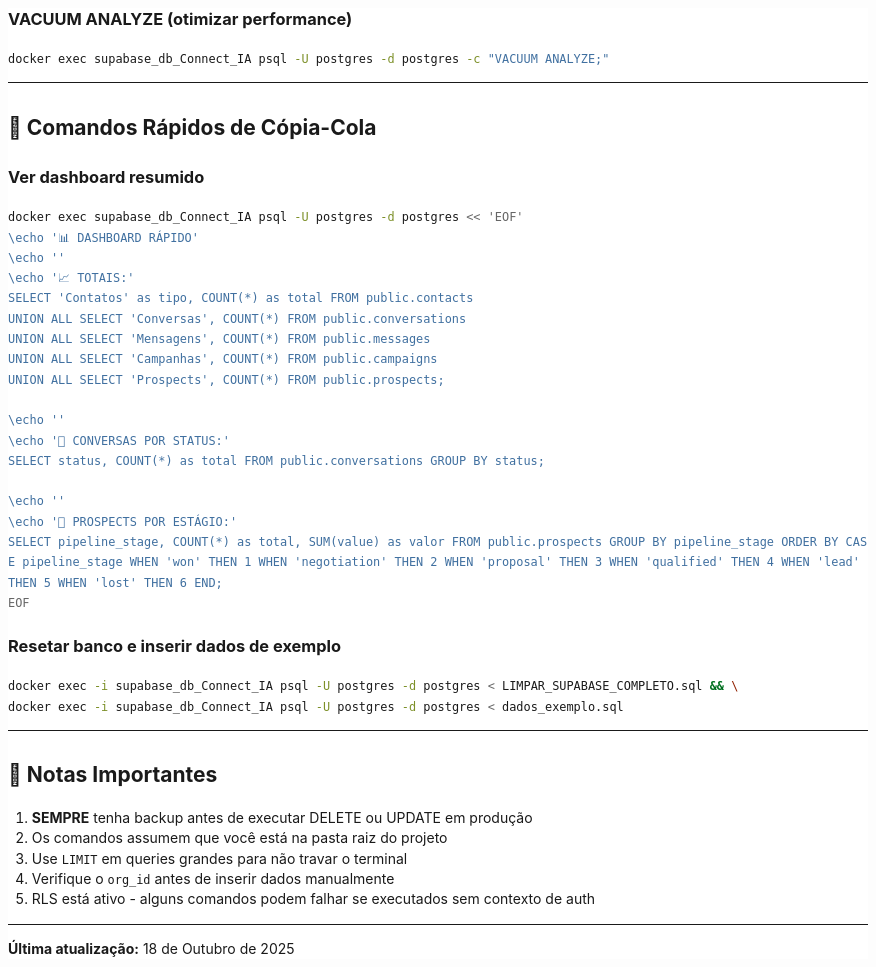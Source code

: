 ### VACUUM ANALYZE (otimizar performance)
```bash
docker exec supabase_db_Connect_IA psql -U postgres -d postgres -c "VACUUM ANALYZE;"
```

---

## 🎯 Comandos Rápidos de Cópia-Cola

### Ver dashboard resumido
```bash
docker exec supabase_db_Connect_IA psql -U postgres -d postgres << 'EOF'
\echo '📊 DASHBOARD RÁPIDO'
\echo ''
\echo '📈 TOTAIS:'
SELECT 'Contatos' as tipo, COUNT(*) as total FROM public.contacts
UNION ALL SELECT 'Conversas', COUNT(*) FROM public.conversations
UNION ALL SELECT 'Mensagens', COUNT(*) FROM public.messages
UNION ALL SELECT 'Campanhas', COUNT(*) FROM public.campaigns
UNION ALL SELECT 'Prospects', COUNT(*) FROM public.prospects;

\echo ''
\echo '💬 CONVERSAS POR STATUS:'
SELECT status, COUNT(*) as total FROM public.conversations GROUP BY status;

\echo ''
\echo '🎯 PROSPECTS POR ESTÁGIO:'
SELECT pipeline_stage, COUNT(*) as total, SUM(value) as valor FROM public.prospects GROUP BY pipeline_stage ORDER BY CASE pipeline_stage WHEN 'won' THEN 1 WHEN 'negotiation' THEN 2 WHEN 'proposal' THEN 3 WHEN 'qualified' THEN 4 WHEN 'lead' THEN 5 WHEN 'lost' THEN 6 END;
EOF
```

### Resetar banco e inserir dados de exemplo
```bash
docker exec -i supabase_db_Connect_IA psql -U postgres -d postgres < LIMPAR_SUPABASE_COMPLETO.sql && \
docker exec -i supabase_db_Connect_IA psql -U postgres -d postgres < dados_exemplo.sql
```

---

## 📝 Notas Importantes

1. **SEMPRE** tenha backup antes de executar DELETE ou UPDATE em produção
2. Os comandos assumem que você está na pasta raiz do projeto
3. Use `LIMIT` em queries grandes para não travar o terminal
4. Verifique o `org_id` antes de inserir dados manualmente
5. RLS está ativo - alguns comandos podem falhar se executados sem contexto de auth

---

**Última atualização:** 18 de Outubro de 2025
